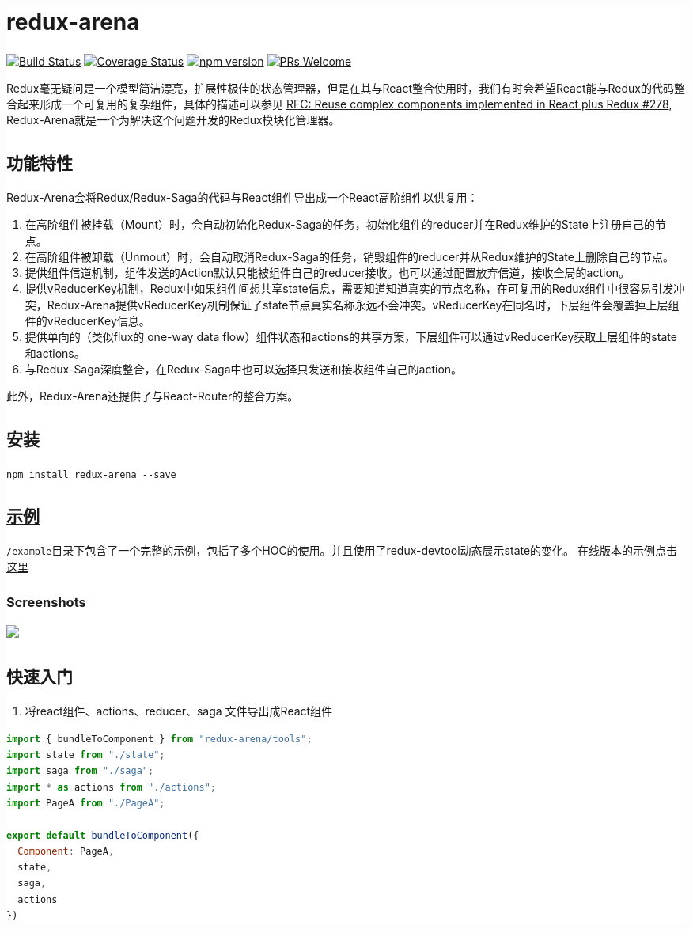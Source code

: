 # redux-arena

[![Build Status](https://travis-ci.org/hapood/redux-arena.svg?branch=master)](https://travis-ci.org/hapood/redux-arena) 
[![Coverage Status](https://coveralls.io/repos/github/hapood/redux-arena/badge.svg?branch=master)](https://coveralls.io/github/hapood/redux-arena?branch=master)
[![npm version](https://img.shields.io/npm/v/redux-arena.svg?style=flat-square)](https://www.npmjs.com/package/redux-arena)
[![PRs Welcome](https://img.shields.io/badge/PRs-welcome-brightgreen.svg)](CONTRIBUTING.md#pull-requests)

Redux毫无疑问是一个模型简洁漂亮，扩展性极佳的状态管理器，但是在其与React整合使用时，我们有时会希望React能与Redux的代码整合起来形成一个可复用的复杂组件，具体的描述可以参见 [RFC: Reuse complex components implemented in React plus Redux #278](https://github.com/reactjs/react-redux/issues/278), Redux-Arena就是一个为解决这个问题开发的Redux模块化管理器。


## 功能特性

Redux-Arena会将Redux/Redux-Saga的代码与React组件导出成一个React高阶组件以供复用：
1. 在高阶组件被挂载（Mount）时，会自动初始化Redux-Saga的任务，初始化组件的reducer并在Redux维护的State上注册自己的节点。
2. 在高阶组件被卸载（Unmout）时，会自动取消Redux-Saga的任务，销毁组件的reducer并从Redux维护的State上删除自己的节点。
3. 提供组件信道机制，组件发送的Action默认只能被组件自己的reducer接收。也可以通过配置放弃信道，接收全局的action。
4. 提供vReducerKey机制，Redux中如果组件间想共享state信息，需要知道知道真实的节点名称，在可复用的Redux组件中很容易引发冲突，Redux-Arena提供vReducerKey机制保证了state节点真实名称永远不会冲突。vReducerKey在同名时，下层组件会覆盖掉上层组件的vReducerKey信息。
5. 提供单向的（类似flux的 one-way data flow）组件状态和actions的共享方案，下层组件可以通过vReducerKey获取上层组件的state和actions。
6. 与Redux-Saga深度整合，在Redux-Saga中也可以选择只发送和接收组件自己的action。

此外，Redux-Arena还提供了与React-Router的整合方案。

## 安装

```
npm install redux-arena --save
```

## [示例](https://hapood.github.io/redux-arena/)

`/example`目录下包含了一个完整的示例，包括了多个HOC的使用。并且使用了redux-devtool动态展示state的变化。
在线版本的示例点击[这里](https://hapood.github.io/redux-arena/)

### Screenshots
<img src="https://raw.githubusercontent.com/hapood/redux-arena/d6c324d44636d19e7c2b824d295620053c73b1f6/redux-arena-demo.gif" width="800"/>

## 快速入门

1. 将react组件、actions、reducer、saga 文件导出成React组件

```javascript
import { bundleToComponent } from "redux-arena/tools";
import state from "./state";
import saga from "./saga";
import * as actions from "./actions";
import PageA from "./PageA";

export default bundleToComponent({
  Component: PageA,
  state,
  saga,
  actions
})
```
